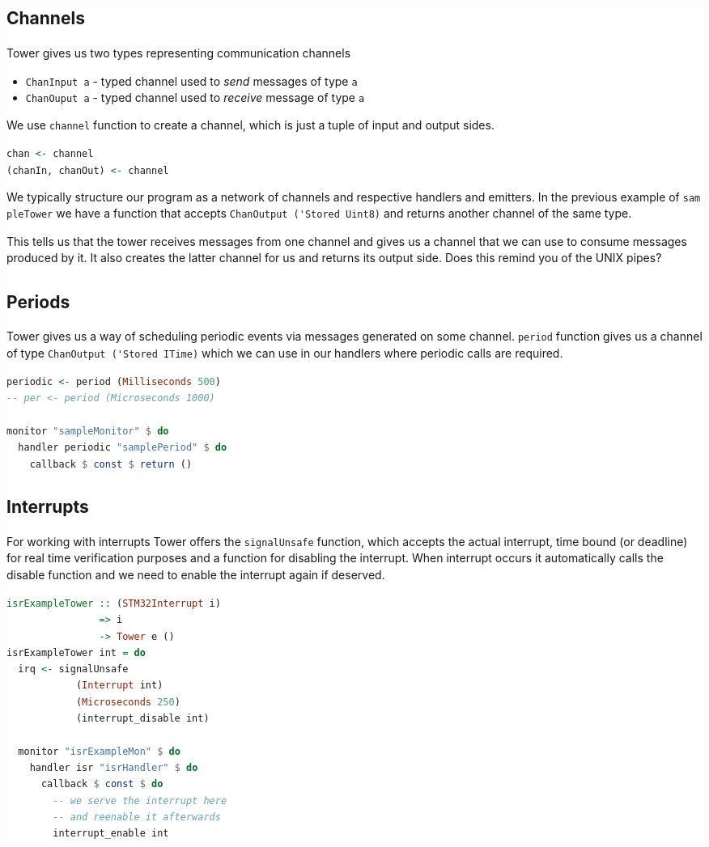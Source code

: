 ## Channels

Tower gives us two types representing communication channels

  * `ChanInput a` - typed channel used to *send* messages of type `a`
  * `ChanOuput a` - typed channel used to *receive* message of type `a`

We use `channel` function to create a channel, which is just a tuple
of input and output sides.

```haskell
chan <- channel
(chanIn, chanOut) <- channel
```

We typically structure our program as a network of channels and respective handlers and emitters.
In the previous example of `sampleTower` we have a function
that accepts `ChanOutput ('Stored Uint8)` and returns another channel of the same type.

This tells us that the tower receives messages from one channel and gives us
a channel that we can use to consume messages produced by it. It also creates
the latter channel for us and returns its output side. Does this remind you of the UNIX pipes?


## Periods

Tower gives us a way of scheduling periodic events via messages generated
on some channel. `period` function gives us a channel of type
`ChanOutput ('Stored ITime)` which we can use in our handlers where periodic
calls are required.

```haskell
periodic <- period (Milliseconds 500)
-- per <- period (Microseconds 1000)

monitor "sampleMonitor" $ do
  handler periodic "samplePeriod" $ do
    callback $ const $ return ()
```

## Interrupts

For working with interrupts Tower offers the `signalUnsafe` function, which
accepts the actual interrupt, time bound (or deadline) for real time verification
purposes and a function for disabling the interrupt. When interrupt occurs
it automatically calls the disable function and we need to enable the interrupt
again if deserved.

```haskell
isrExampleTower :: (STM32Interrupt i)
                => i
                -> Tower e ()
isrExampleTower int = do
  irq <- signalUnsafe
            (Interrupt int)
            (Microseconds 250)
            (interrupt_disable int)

  monitor "isrExampleMon" $ do
    handler isr "isrHandler" $ do
      callback $ const $ do
        -- we serve the interrupt here
        -- and reenable it afterwards
        interrupt_enable int
```
